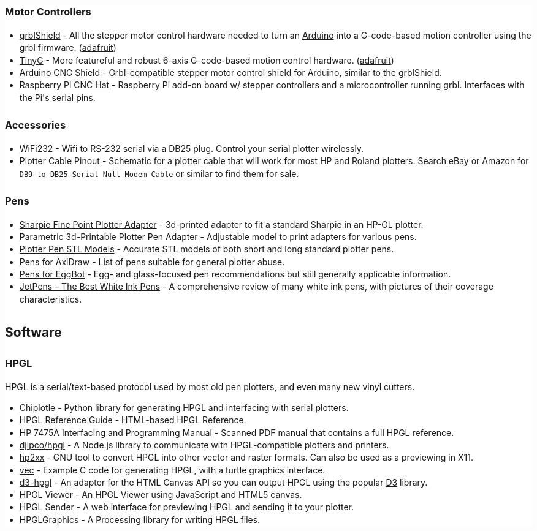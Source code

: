 ### Motor Controllers

- [grblShield](https://github.com/synthetos/grblShield) - All the stepper motor control hardware needed to turn an [Arduino](https://www.arduino.cc) into a G-code-based motion controller using the grbl firmware. ([adafruit](https://www.adafruit.com/product/1750))
- [TinyG](https://github.com/synthetos/TinyG) - More featureful and robust 6-axis G-code-based motion control hardware. ([adafruit](https://www.adafruit.com/product/1749))
- [Arduino CNC Shield](https://blog.protoneer.co.nz/arduino-cnc-shield) - Grbl-compatible stepper motor control shield for Arduino, similar to the [grblShield](https://github.com/synthetos/grblShield).
- [Raspberry Pi CNC Hat](https://wiki.protoneer.co.nz/Raspberry_Pi_CNC) - Raspberry Pi add-on board w/ stepper controllers and a microcontroller running grbl. Interfaces with the Pi's serial pins.

### Accessories

- [WiFi232](http://biosrhythm.com/?page_id=1453) - Wifi to RS-232 serial via a DB25 plug. Control your serial plotter wirelessly.
- [Plotter Cable Pinout](http://sites.music.columbia.edu/cmc/chiplotle/plotter_cable.pdf) - Schematic for a plotter cable that will work for most HP and Roland plotters. Search eBay or Amazon for `DB9 to DB25 Serial Null Modem Cable` or similar to find them for sale.

### Pens

- [Sharpie Fine Point Plotter Adapter](https://www.thingiverse.com/thing:229982) - 3d-printed adapter to fit a standard Sharpie in an HP-GL plotter.
- [Parametric 3d-Printable Plotter Pen Adapter](https://openjscad.org/#https://gist.githubusercontent.com/beardicus/d668c0f6b96be53d16dc/raw/plotter-pen-adapter.jscad) - Adjustable model to print adapters for various pens.
- [Plotter Pen STL Models](https://www.thingiverse.com/thing:227985) - Accurate STL models of both short and long standard plotter pens.
- [Pens for AxiDraw](https://wiki.evilmadscientist.com/Pens_for_AxiDraw) - List of pens suitable for general plotter abuse.
- [Pens for EggBot](https://wiki.evilmadscientist.com/Pen_choices) - Egg- and glass-focused pen recommendations but still generally applicable information.
- [JetPens – The Best White Ink Pens](https://www.jetpens.com/blog/the-best-white-ink-pens/pt/340) - A comprehensive review of many white ink pens, with pictures of their coverage characteristics.

## Software

### HPGL

HPGL is a serial/text-based protocol used by most old pen plotters, and even many new vinyl cutters.

- [Chiplotle](https://github.com/drepetto/chiplotle) - Python library for generating HPGL and interfacing with serial plotters.
- [HPGL Reference Guide](https://www.isoplotec.co.jp/HPGL/eHPGL.htm) - HTML-based HPGL Reference.
- [HP 7475A Interfacing and Programming Manual](https://archive.org/details/HP7475AInterfacingandProgrammingManual) - Scanned PDF manual that contains a full HPGL reference.
- [djipco/hpgl](https://github.com/djipco/hpgl) - A Node.js library to communicate with HPGL-compatible plotters and printers.
- [hp2xx](https://www.gnu.org/software/hp2xx) - GNU tool to convert HPGL into other vector and raster formats. Can also be used as a previewing in X11.
- [vec](https://github.com/anachrocomputer/vec) - Example C code for generating HPGL, with a turtle graphics interface.
- [d3-hpgl](https://github.com/aubergene/d3-hpgl) - An adapter for the HTML Canvas API so you can output HPGL using the popular [D3](https://d3js.org) library.
- [HPGL Viewer](https://github.com/drskullster/HPGLViewer) - An HPGL Viewer using JavaScript and HTML5 canvas.
- [HPGL Sender](https://github.com/LgHS/hpgl-sender) - A web interface for previewing HPGL and sending it to your plotter.
- [HPGLGraphics](https://github.com/ciaron/HPGLGraphics) - A Processing library for writing HPGL files.
